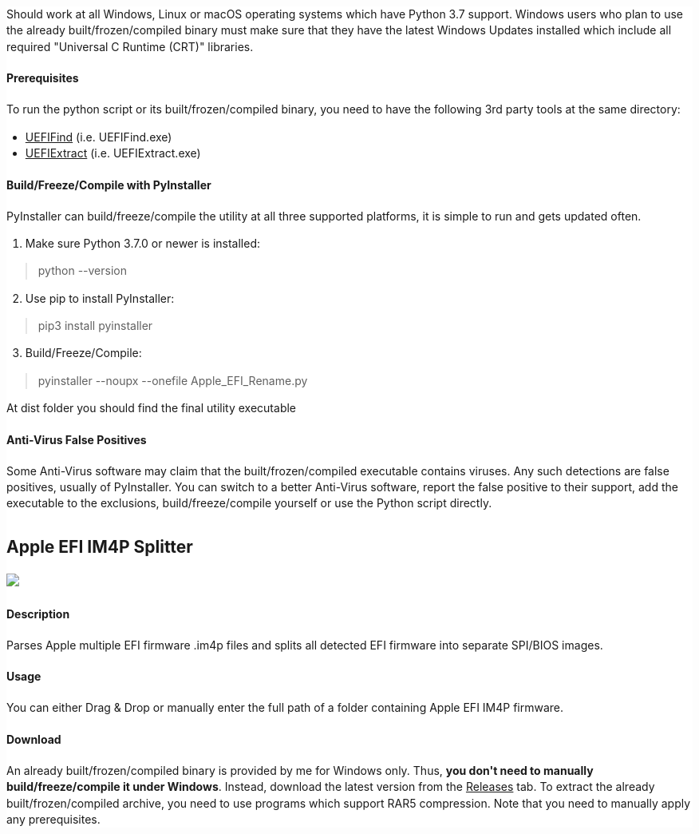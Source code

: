 Should work at all Windows, Linux or macOS operating systems which have Python 3.7 support. Windows users who plan to use the already built/frozen/compiled binary must make sure that they have the latest Windows Updates installed which include all required "Universal C Runtime (CRT)" libraries.

#### **Prerequisites**

To run the python script or its built/frozen/compiled binary, you need to have the following 3rd party tools at the same directory:

* [UEFIFind](https://github.com/LongSoft/UEFITool) (i.e. UEFIFind.exe)
* [UEFIExtract](https://github.com/LongSoft/UEFITool) (i.e. UEFIExtract.exe)

#### **Build/Freeze/Compile with PyInstaller**

PyInstaller can build/freeze/compile the utility at all three supported platforms, it is simple to run and gets updated often.

1. Make sure Python 3.7.0 or newer is installed:

> python --version

2. Use pip to install PyInstaller:

> pip3 install pyinstaller

3. Build/Freeze/Compile:

> pyinstaller --noupx --onefile Apple_EFI_Rename.py

At dist folder you should find the final utility executable

#### **Anti-Virus False Positives**

Some Anti-Virus software may claim that the built/frozen/compiled executable contains viruses. Any such detections are false positives, usually of PyInstaller. You can switch to a better Anti-Virus software, report the false positive to their support, add the executable to the exclusions, build/freeze/compile yourself or use the Python script directly.

## **Apple EFI IM4P Splitter**

![](https://i.imgur.com/G5RkXQk.png)

#### **Description**

Parses Apple multiple EFI firmware .im4p files and splits all detected EFI firmware into separate SPI/BIOS images.

#### **Usage**

You can either Drag & Drop or manually enter the full path of a folder containing Apple EFI IM4P firmware.

#### **Download**

An already built/frozen/compiled binary is provided by me for Windows only. Thus, **you don't need to manually build/freeze/compile it under Windows**. Instead, download the latest version from the [Releases](https://github.com/platomav/BIOSUtilities/releases) tab. To extract the already built/frozen/compiled archive, you need to use programs which support RAR5 compression. Note that you need to manually apply any prerequisites.
